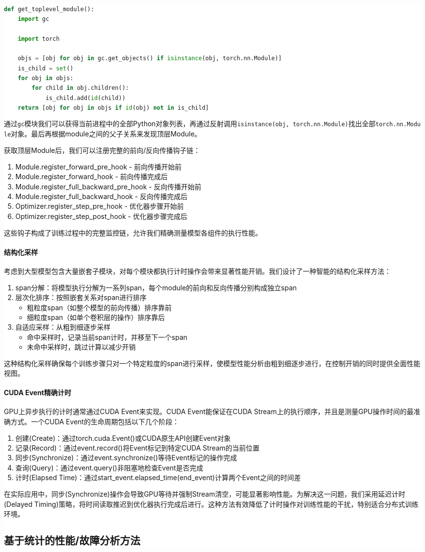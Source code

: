 ```python
def get_toplevel_module():
    import gc

    import torch

    objs = [obj for obj in gc.get_objects() if isinstance(obj, torch.nn.Module)]
    is_child = set()
    for obj in objs:
        for child in obj.children():
            is_child.add(id(child))
    return [obj for obj in objs if id(obj) not in is_child]
```

通过`gc`模块我们可以获得当前进程中的全部Python对象列表，再通过反射调用`isinstance(obj, torch.nn.Module)`找出全部`torch.nn.Module`对象。最后再根据module之间的父子关系来发现顶层Module。

获取顶层Module后，我们可以注册完整的前向/反向传播钩子链：

1. Module.register_forward_pre_hook - 前向传播开始前
2. Module.register_forward_hook - 前向传播完成后
3. Module.register_full_backward_pre_hook - 反向传播开始前
4. Module.register_full_backward_hook - 反向传播完成后
5. Optimizer.register_step_pre_hook - 优化器步骤开始前
6. Optimizer.register_step_post_hook - 优化器步骤完成后

这些钩子构成了训练过程中的完整监控链，允许我们精确测量模型各组件的执行性能。

#### 结构化采样

考虑到大型模型包含大量嵌套子模块，对每个模块都执行计时操作会带来显著性能开销。我们设计了一种智能的结构化采样方法：

1. span分解：将模型执行分解为一系列span，每个module的前向和反向传播分别构成独立span
2. 层次化排序：按照嵌套关系对span进行排序
    - 粗粒度span（如整个模型的前向传播）排序靠前
    - 细粒度span（如单个卷积层的操作）排序靠后
3. 自适应采样：从粗到细逐步采样
    - 命中采样时，记录当前span计时，并移至下一个span
    - 未命中采样时，跳过计算以减少开销

这种结构化采样确保每个训练步骤只对一个特定粒度的span进行采样，使模型性能分析由粗到细逐步进行，在控制开销的同时提供全面性能视图。

#### CUDA Event精确计时

GPU上异步执行的计时通常通过CUDA Event来实现。CUDA Event能保证在CUDA Stream上的执行顺序，并且是测量GPU操作时间的最准确方式。一个CUDA Event的生命周期包括以下几个阶段：

1. 创建(Create)：通过torch.cuda.Event()或CUDA原生API创建Event对象
2. 记录(Record)：通过event.record()将Event标记到特定CUDA Stream的当前位置
3. 同步(Synchronize)：通过event.synchronize()等待Event标记的操作完成
4. 查询(Query)：通过event.query()非阻塞地检查Event是否完成
5. 计时(Elapsed Time)：通过start_event.elapsed_time(end_event)计算两个Event之间的时间差

在实际应用中，同步(Synchronize)操作会导致GPU等待并强制Stream清空，可能显著影响性能。为解决这一问题，我们采用延迟计时(Delayed Timing)策略，将时间读取推迟到优化器执行完成后进行。这种方法有效降低了计时操作对训练性能的干扰，特别适合分布式训练环境。

## 基于统计的性能/故障分析方法
